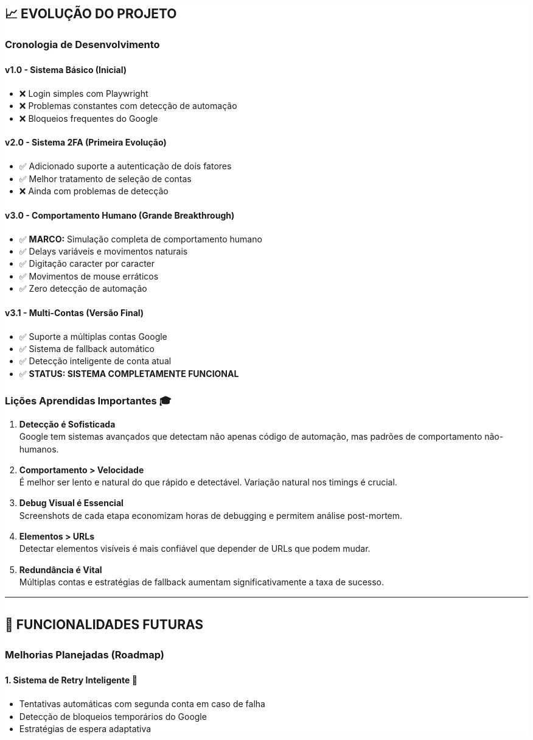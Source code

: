 ## 📈 EVOLUÇÃO DO PROJETO

### Cronologia de Desenvolvimento

#### v1.0 - Sistema Básico (Inicial)
- ❌ Login simples com Playwright
- ❌ Problemas constantes com detecção de automação
- ❌ Bloqueios frequentes do Google

#### v2.0 - Sistema 2FA (Primeira Evolução)
- ✅ Adicionado suporte a autenticação de dois fatores
- ✅ Melhor tratamento de seleção de contas
- ❌ Ainda com problemas de detecção

#### v3.0 - Comportamento Humano (Grande Breakthrough)
- ✅ **MARCO:** Simulação completa de comportamento humano
- ✅ Delays variáveis e movimentos naturais
- ✅ Digitação caracter por caracter
- ✅ Movimentos de mouse erráticos
- ✅ Zero detecção de automação

#### v3.1 - Multi-Contas (Versão Final)
- ✅ Suporte a múltiplas contas Google
- ✅ Sistema de fallback automático
- ✅ Detecção inteligente de conta atual
- ✅ **STATUS: SISTEMA COMPLETAMENTE FUNCIONAL**

### Lições Aprendidas Importantes 🎓

1. **Detecção é Sofisticada**  
   Google tem sistemas avançados que detectam não apenas código de automação, mas padrões de comportamento não-humanos.

2. **Comportamento > Velocidade**  
   É melhor ser lento e natural do que rápido e detectável. Variação natural nos timings é crucial.

3. **Debug Visual é Essencial**  
   Screenshots de cada etapa economizam horas de debugging e permitem análise post-mortem.

4. **Elementos > URLs**  
   Detectar elementos visíveis é mais confiável que depender de URLs que podem mudar.

5. **Redundância é Vital**  
   Múltiplas contas e estratégias de fallback aumentam significativamente a taxa de sucesso.

---

## 🔮 FUNCIONALIDADES FUTURAS

### Melhorias Planejadas (Roadmap)

#### 1. **Sistema de Retry Inteligente** 🔄
- Tentativas automáticas com segunda conta em caso de falha
- Detecção de bloqueios temporários do Google
- Estratégias de espera adaptativa
